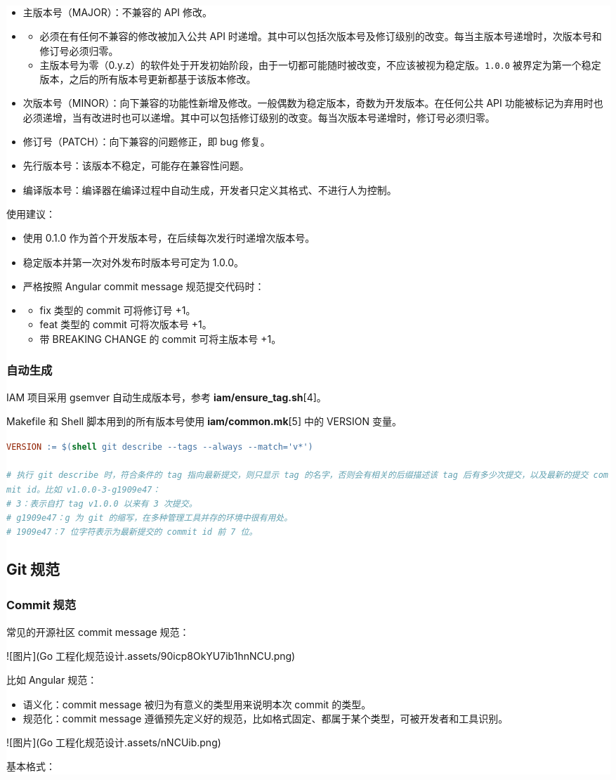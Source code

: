 - 主版本号（MAJOR）：不兼容的 API 修改。

- - 必须在有任何不兼容的修改被加入公共 API 时递增。其中可以包括次版本号及修订级别的改变。每当主版本号递增时，次版本号和修订号必须归零。
  - 主版本号为零（0.y.z）的软件处于开发初始阶段，由于一切都可能随时被改变，不应该被视为稳定版。`1.0.0` 被界定为第一个稳定版本，之后的所有版本号更新都基于该版本修改。

- 次版本号（MINOR）：向下兼容的功能性新增及修改。一般偶数为稳定版本，奇数为开发版本。在任何公共 API 功能被标记为弃用时也必须递增，当有改进时也可以递增。其中可以包括修订级别的改变。每当次版本号递增时，修订号必须归零。

- 修订号（PATCH）：向下兼容的问题修正，即 bug 修复。

- 先行版本号：该版本不稳定，可能存在兼容性问题。

- 编译版本号：编译器在编译过程中自动生成，开发者只定义其格式、不进行人为控制。

使用建议：

- 使用 0.1.0 作为首个开发版本号，在后续每次发行时递增次版本号。

- 稳定版本并第一次对外发布时版本号可定为 1.0.0。

- 严格按照 Angular commit message 规范提交代码时：

- - fix 类型的 commit 可将修订号 +1。
  - feat 类型的 commit 可将次版本号 +1。
  - 带 BREAKING CHANGE 的 commit 可将主版本号 +1。

### 自动生成

IAM 项目采用 gsemver 自动生成版本号，参考 **iam/ensure_tag.sh**[4]。

Makefile 和 Shell 脚本用到的所有版本号使用 **iam/common.mk**[5] 中的 VERSION 变量。

```makefile
VERSION := $(shell git describe --tags --always --match='v*')

# 执行 git describe 时，符合条件的 tag 指向最新提交，则只显示 tag 的名字，否则会有相关的后缀描述该 tag 后有多少次提交，以及最新的提交 commit id。比如 v1.0.0-3-g1909e47：
# 3：表示自打 tag v1.0.0 以来有 3 次提交。
# g1909e47：g 为 git 的缩写，在多种管理工具并存的环境中很有用处。
# 1909e47：7 位字符表示为最新提交的 commit id 前 7 位。
```

## Git 规范

### Commit 规范

常见的开源社区 commit message 规范：

![图片](Go 工程化规范设计.assets/90icp8OkYU7ib1hnNCU.png)

比如 Angular 规范：

- 语义化：commit message 被归为有意义的类型用来说明本次 commit 的类型。
- 规范化：commit message 遵循预先定义好的规范，比如格式固定、都属于某个类型，可被开发者和工具识别。

![图片](Go 工程化规范设计.assets/nNCUib.png)

基本格式：
